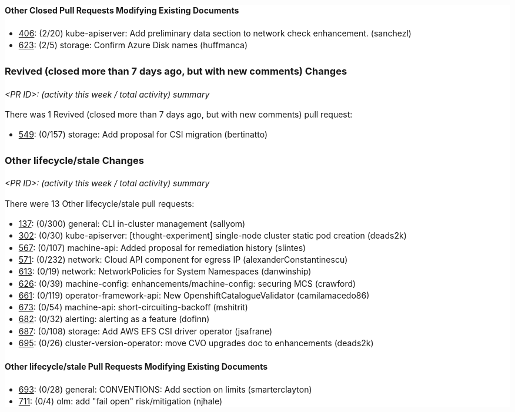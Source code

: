 #### Other Closed Pull Requests Modifying Existing Documents

- [406](https://github.com/openshift/enhancements/pull/406): (2/20) kube-apiserver: Add preliminary data section to network check enhancement. (sanchezl)
- [623](https://github.com/openshift/enhancements/pull/623): (2/5) storage: Confirm Azure Disk names (huffmanca)

### Revived (closed more than 7 days ago, but with new comments) Changes

*&lt;PR ID&gt;: (activity this week / total activity) summary*

There was 1 Revived (closed more than 7 days ago, but with new comments) pull request:

- [549](https://github.com/openshift/enhancements/pull/549): (0/157) storage: Add proposal for CSI migration (bertinatto)

### Other lifecycle/stale Changes

*&lt;PR ID&gt;: (activity this week / total activity) summary*

There were 13 Other lifecycle/stale pull requests:

- [137](https://github.com/openshift/enhancements/pull/137): (0/300) general: CLI in-cluster management (sallyom)
- [302](https://github.com/openshift/enhancements/pull/302): (0/30) kube-apiserver: [thought-experiment] single-node cluster static pod creation (deads2k)
- [567](https://github.com/openshift/enhancements/pull/567): (0/107) machine-api: Added proposal for remediation history (slintes)
- [571](https://github.com/openshift/enhancements/pull/571): (0/232) network: Cloud API component for egress IP (alexanderConstantinescu)
- [613](https://github.com/openshift/enhancements/pull/613): (0/19) network: NetworkPolicies for System Namespaces (danwinship)
- [626](https://github.com/openshift/enhancements/pull/626): (0/39) machine-config: enhancements/machine-config: securing MCS (crawford)
- [661](https://github.com/openshift/enhancements/pull/661): (0/119) operator-framework-api: New OpenshiftCatalogueValidator (camilamacedo86)
- [673](https://github.com/openshift/enhancements/pull/673): (0/54) machine-api: short-circuiting-backoff (mshitrit)
- [682](https://github.com/openshift/enhancements/pull/682): (0/32) alerting: alerting as a feature (dofinn)
- [687](https://github.com/openshift/enhancements/pull/687): (0/108) storage: Add AWS EFS CSI driver operator (jsafrane)
- [695](https://github.com/openshift/enhancements/pull/695): (0/26) cluster-version-operator: move CVO upgrades doc to enhancements (deads2k)

#### Other lifecycle/stale Pull Requests Modifying Existing Documents

- [693](https://github.com/openshift/enhancements/pull/693): (0/28) general: CONVENTIONS: Add section on limits (smarterclayton)
- [711](https://github.com/openshift/enhancements/pull/711): (0/4) olm: add "fail open" risk/mitigation (njhale)
